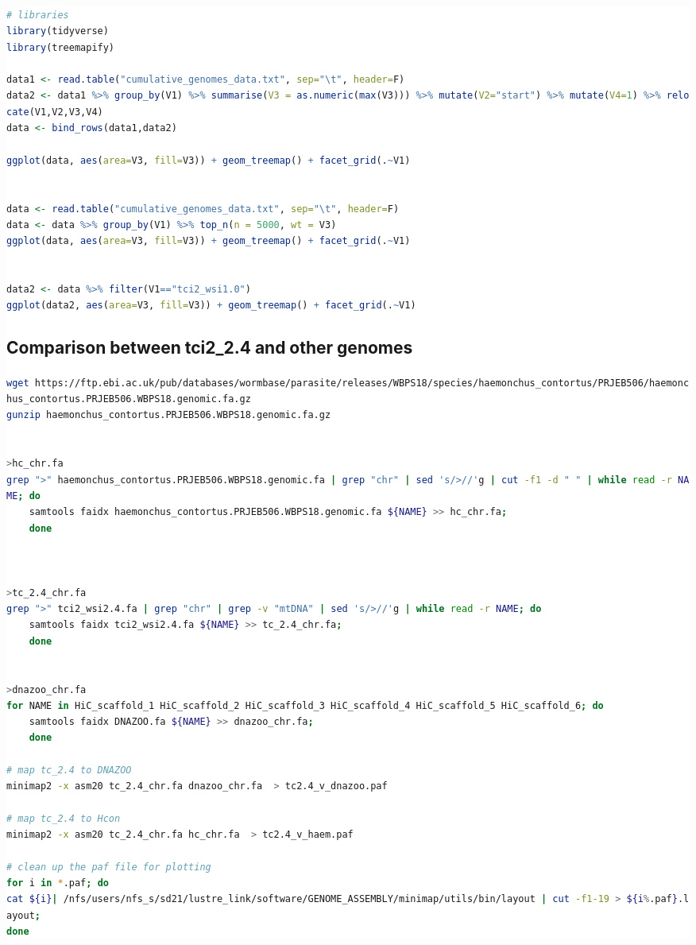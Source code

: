 
```R 
# libraries
library(tidyverse)
library(treemapify)

data1 <- read.table("cumulative_genomes_data.txt", sep="\t", header=F)
data2 <- data1 %>% group_by(V1) %>% summarise(V3 = as.numeric(max(V3))) %>% mutate(V2="start") %>% mutate(V4=1) %>% relocate(V1,V2,V3,V4)
data <- bind_rows(data1,data2)

ggplot(data, aes(area=V3, fill=V3)) + geom_treemap() + facet_grid(.~V1)


data <- read.table("cumulative_genomes_data.txt", sep="\t", header=F)
data <- data %>% group_by(V1) %>% top_n(n = 5000, wt = V3)
ggplot(data, aes(area=V3, fill=V3)) + geom_treemap() + facet_grid(.~V1)


data2 <- data %>% filter(V1=="tci2_wsi1.0")
ggplot(data2, aes(area=V3, fill=V3)) + geom_treemap() + facet_grid(.~V1)
```



## Comparison between tci2_2.4 and other genomes

```bash
wget https://ftp.ebi.ac.uk/pub/databases/wormbase/parasite/releases/WBPS18/species/haemonchus_contortus/PRJEB506/haemonchus_contortus.PRJEB506.WBPS18.genomic.fa.gz
gunzip haemonchus_contortus.PRJEB506.WBPS18.genomic.fa.gz


>hc_chr.fa
grep ">" haemonchus_contortus.PRJEB506.WBPS18.genomic.fa | grep "chr" | sed 's/>//'g | cut -f1 -d " " | while read -r NAME; do 
    samtools faidx haemonchus_contortus.PRJEB506.WBPS18.genomic.fa ${NAME} >> hc_chr.fa; 
    done



>tc_2.4_chr.fa
grep ">" tci2_wsi2.4.fa | grep "chr" | grep -v "mtDNA" | sed 's/>//'g | while read -r NAME; do 
    samtools faidx tci2_wsi2.4.fa ${NAME} >> tc_2.4_chr.fa; 
    done


>dnazoo_chr.fa
for NAME in HiC_scaffold_1 HiC_scaffold_2 HiC_scaffold_3 HiC_scaffold_4 HiC_scaffold_5 HiC_scaffold_6; do 
    samtools faidx DNAZOO.fa ${NAME} >> dnazoo_chr.fa; 
    done

# map tc_2.4 to DNAZOO
minimap2 -x asm20 tc_2.4_chr.fa dnazoo_chr.fa  > tc2.4_v_dnazoo.paf

# map tc_2.4 to Hcon
minimap2 -x asm20 tc_2.4_chr.fa hc_chr.fa  > tc2.4_v_haem.paf

# clean up the paf file for plotting
for i in *.paf; do
cat ${i}| /nfs/users/nfs_s/sd21/lustre_link/software/GENOME_ASSEMBLY/minimap/utils/bin/layout | cut -f1-19 > ${i%.paf}.layout;
done

```